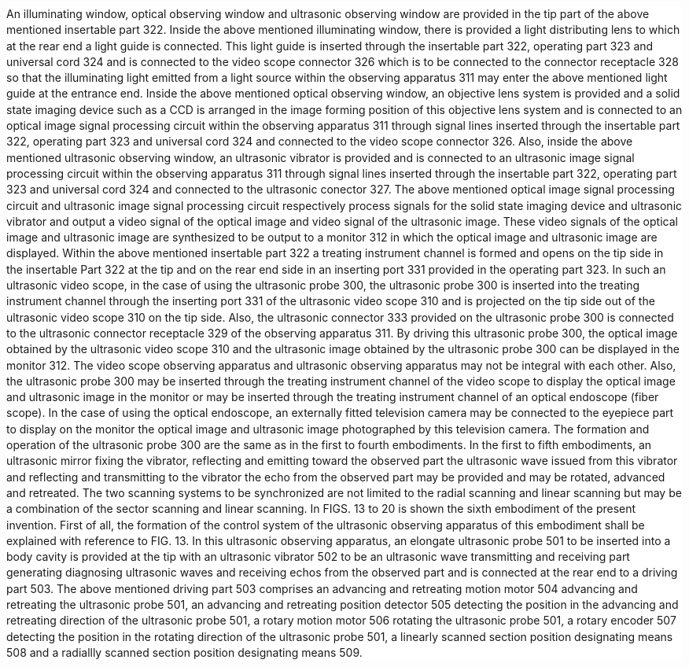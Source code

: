 An illuminating window, optical observing window and ultrasonic observing window are provided in the tip part of the above mentioned insertable part 322. Inside the above mentioned illuminating window, there is provided a light distributing lens to which at the rear end a light guide is connected. This light guide is inserted through the insertable part 322, operating part 323 and universal cord 324 and is connected to the video scope connector 326 which is to be connected to the connector receptacle 328 so that the illuminating light emitted from a light source within the observing apparatus 311 may enter the above mentioned light guide at the entrance end. Inside the above mentioned optical observing window, an objective lens system is provided and a solid state imaging device such as a CCD is arranged in the image forming position of this objective lens system and is connected to an optical image signal processing circuit within the observing apparatus 311 through signal lines inserted through the insertable part 322, operating part 323 and universal cord 324 and connected to the video scope connector 326. Also, inside the above mentioned ultrasonic observing window, an ultrasonic vibrator is provided and is connected to an ultrasonic image signal processing circuit within the observing apparatus 311 through signal lines inserted through the insertable part 322, operating part 323 and universal cord 324 and connected to the ultrasonic conector 327. The above mentioned optical image signal processing circuit and ultrasonic image signal processing circuit respectively process signals for the solid state imaging device and ultrasonic vibrator and output a video signal of the optical image and video signal of the ultrasonic image. These video signals of the optical image and ultrasonic image are synthesized to be output to a monitor 312 in which the optical image and ultrasonic image are displayed.
Within the above mentioned insertable part 322 a treating instrument channel is formed and opens on the tip side in the insertable Part 322 at the tip and on the rear end side in an inserting port 331 provided in the operating part 323.
In such an ultrasonic video scope, in the case of using the ultrasonic probe 300, the ultrasonic probe 300 is inserted into the treating instrument channel through the inserting port 331 of the ultrasonic video scope 310 and is projected on the tip side out of the ultrasonic video scope 310 on the tip side. Also, the ultrasonic connector 333 provided on the ultrasonic probe 300 is connected to the ultrasonic connector receptacle 329 of the observing apparatus 311. By driving this ultrasonic probe 300, the optical image obtained by the ultrasonic video scope 310 and the ultrasonic image obtained by the ultrasonic probe 300 can be displayed in the monitor 312.
The video scope observing apparatus and ultrasonic observing apparatus may not be integral with each other.
Also, the ultrasonic probe 300 may be inserted through the treating instrument channel of the video scope to display the optical image and ultrasonic image in the monitor or may be inserted through the treating instrument channel of an optical endoscope (fiber scope). In the case of using the optical endoscope, an externally fitted television camera may be connected to the eyepiece part to display on the monitor the optical image and ultrasonic image photographed by this television camera.
The formation and operation of the ultrasonic probe 300 are the same as in the first to fourth embodiments.
In the first to fifth embodiments, an ultrasonic mirror fixing the vibrator, reflecting and emitting toward the observed part the ultrasonic wave issued from this vibrator and reflecting and transmitting to the vibrator the echo from the observed part may be provided and may be rotated, advanced and retreated.
The two scanning systems to be synchronized are not limited to the radial scanning and linear scanning but may be a combination of the sector scanning and linear scanning.
In FIGS. 13 to 20 is shown the sixth embodiment of the present invention.
First of all, the formation of the control system of the ultrasonic observing apparatus of this embodiment shall be explained with reference to FIG. 13.
In this ultrasonic observing apparatus, an elongate ultrasonic probe 501 to be inserted into a body cavity is provided at the tip with an ultrasonic vibrator 502 to be an ultrasonic wave transmitting and receiving part generating diagnosing ultrasonic waves and receiving echos from the observed part and is connected at the rear end to a driving part 503.
The above mentioned driving part 503 comprises an advancing and retreating motion motor 504 advancing and retreating the ultrasonic probe 501, an advancing and retreating position detector 505 detecting the position in the advancing and retreating direction of the ultrasonic probe 501, a rotary motion motor 506 rotating the ultrasonic probe 501, a rotary encoder 507 detecting the position in the rotating direction of the ultrasonic probe 501, a linearly scanned section position designating means 508 and a radiallly scanned section position designating means 509.